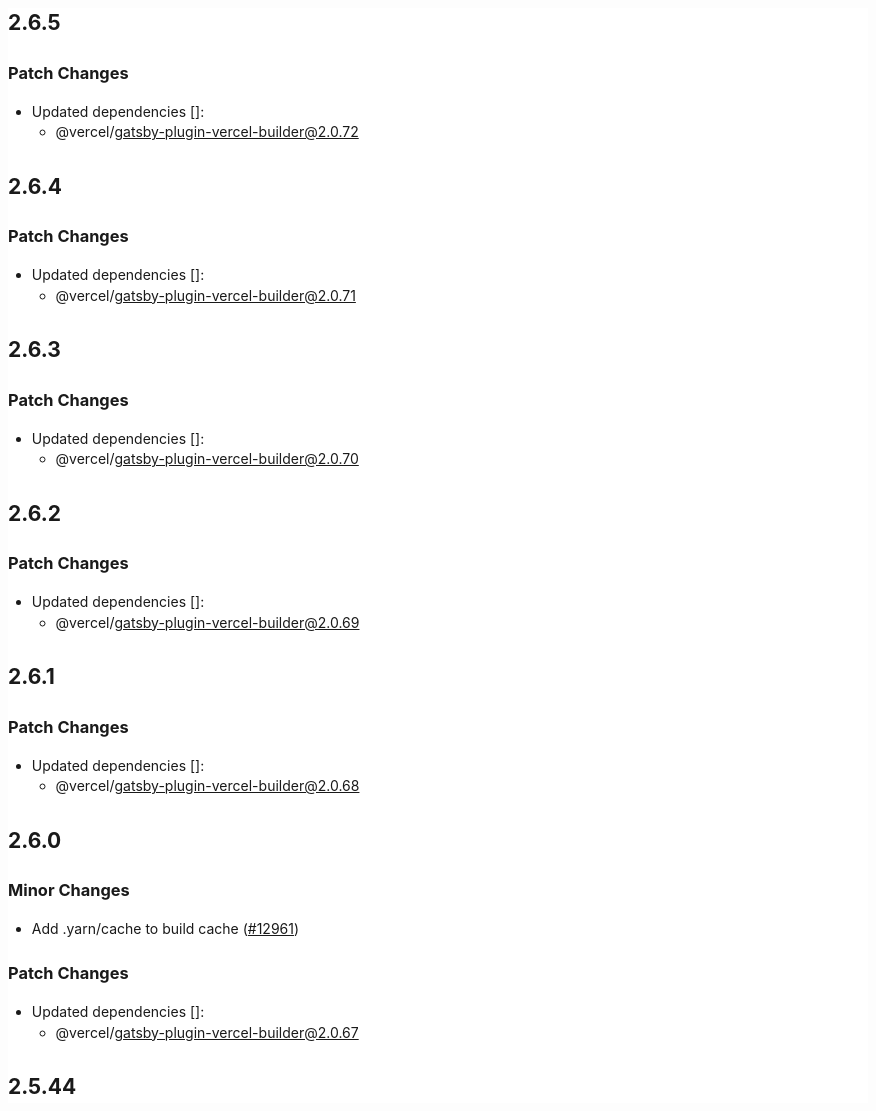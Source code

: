 ## 2.6.5

### Patch Changes

- Updated dependencies []:
  - @vercel/gatsby-plugin-vercel-builder@2.0.72

## 2.6.4

### Patch Changes

- Updated dependencies []:
  - @vercel/gatsby-plugin-vercel-builder@2.0.71

## 2.6.3

### Patch Changes

- Updated dependencies []:
  - @vercel/gatsby-plugin-vercel-builder@2.0.70

## 2.6.2

### Patch Changes

- Updated dependencies []:
  - @vercel/gatsby-plugin-vercel-builder@2.0.69

## 2.6.1

### Patch Changes

- Updated dependencies []:
  - @vercel/gatsby-plugin-vercel-builder@2.0.68

## 2.6.0

### Minor Changes

- Add .yarn/cache to build cache ([#12961](https://github.com/vercel/vercel/pull/12961))

### Patch Changes

- Updated dependencies []:
  - @vercel/gatsby-plugin-vercel-builder@2.0.67

## 2.5.44
